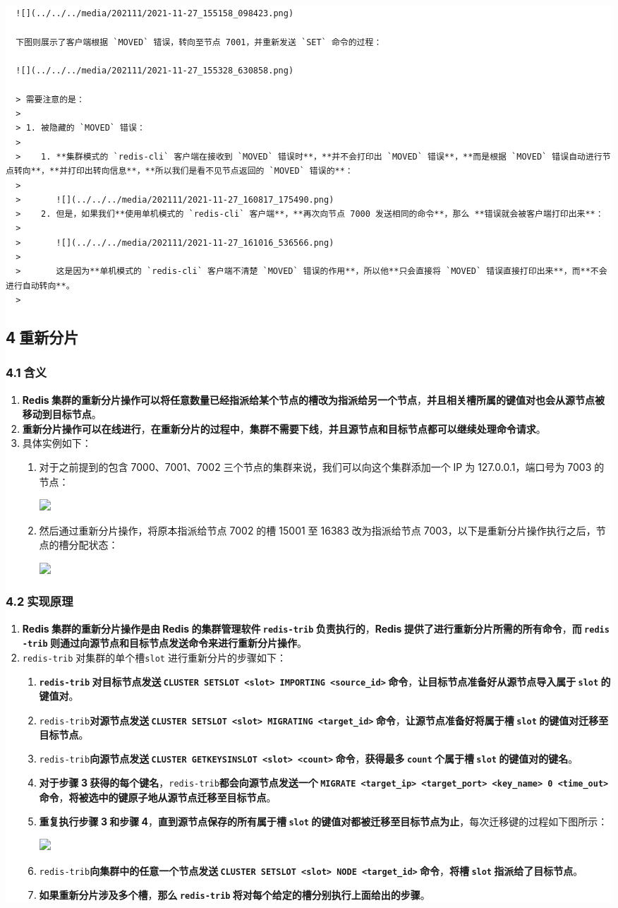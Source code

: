       ![](../../../media/202111/2021-11-27_155158_098423.png)

      下图则展示了客户端根据 `MOVED` 错误，转向至节点 7001，并重新发送 `SET` 命令的过程：

      ![](../../../media/202111/2021-11-27_155328_630858.png)

      > 需要注意的是：
      >
      > 1. 被隐藏的 `MOVED` 错误：
      >
      >    1. **集群模式的 `redis-cli` 客户端在接收到 `MOVED` 错误时**，**并不会打印出 `MOVED` 错误**，**而是根据 `MOVED` 错误自动进行节点转向**，**并打印出转向信息**，**所以我们是看不见节点返回的 `MOVED` 错误的**：
      >
      >       ![](../../../media/202111/2021-11-27_160817_175490.png)
      >    2. 但是，如果我们**使用单机模式的 `redis-cli` 客户端**，**再次向节点 7000 发送相同的命令**，那么 **错误就会被客户端打印出来**：
      >
      >       ![](../../../media/202111/2021-11-27_161016_536566.png)
      >
      >       这是因为**单机模式的 `redis-cli` 客户端不清楚 `MOVED` 错误的作用**，所以他**只会直接将 `MOVED` 错误直接打印出来**，而**不会进行自动转向**。
      >

## 4 重新分片

### 4.1 含义

1. **Redis 集群的重新分片操作可以将任意数量已经指派给某个节点的槽改为指派给另一个节点**，**并且相关槽所属的键值对也会从源节点被移动到目标节点**。
2. **重新分片操作可以在线进行**，**在重新分片的过程中**，**集群不需要下线**，**并且源节点和目标节点都可以继续处理命令请求**。
3. 具体实例如下：
   1. 对于之前提到的包含 7000、7001、7002 三个节点的集群来说，我们可以向这个集群添加一个 IP 为 127.0.0.1，端口号为 7003 的节点：

      ![](../../../media/202111/2021-11-27_164606_234345.png)
   2. 然后通过重新分片操作，将原本指派给节点 7002 的槽 15001 至 16383 改为指派给节点 7003，以下是重新分片操作执行之后，节点的槽分配状态：

      ![](../../../media/202111/2021-11-27_203041_280933.png)

### 4.2 实现原理

1. **Redis 集群的重新分片操作是由 Redis 的集群管理软件 `redis-trib` 负责执行的**，**Redis 提供了进行重新分片所需的所有命令**，**而 `redis-trib` 则通过向源节点和目标节点发送命令来进行重新分片操作**。
2. `redis-trib` 对集群的单个槽`slot` 进行重新分片的步骤如下：
   1. **`redis-trib` 对目标节点发送 `CLUSTER SETSLOT <slot> IMPORTING <source_id>` 命令**，**让目标节点准备好从源节点导入属于 `slot` 的键值对**。
   2. `redis-trib`**对源节点发送 `CLUSTER SETSLOT <slot> MIGRATING <target_id>` 命令**，**让源节点准备好将属于槽 `slot` 的键值对迁移至目标节点**。
   3. `redis-trib`**向源节点发送 `CLUSTER GETKEYSINSLOT <slot> <count>` 命令**，**获得最多 `count` 个属于槽 `slot` 的键值对的键名**。
   4. **对于步骤 3 获得的每个键名**，`redis-trib`**都会向源节点发送一个 `MIGRATE <target_ip> <target_port> <key_name> 0 <time_out>` 命令**，**将被选中的键原子地从源节点迁移至目标节点**。
   5. **重复执行步骤 3 和步骤 4**，**直到源节点保存的所有属于槽 `slot` 的键值对都被迁移至目标节点为止**，每次迁移键的过程如下图所示：

      ![](../../../media/202111/2021-11-27_221231_171901.png)
   6. `redis-trib`**向集群中的任意一个节点发送 `CLUSTER SETSLOT <slot> NODE <target_id>` 命令**，**将槽 `slot` 指派给了目标节点**。
   7. **如果重新分片涉及多个槽**，**那么 `redis-trib` 将对每个给定的槽分别执行上面给出的步骤**。
